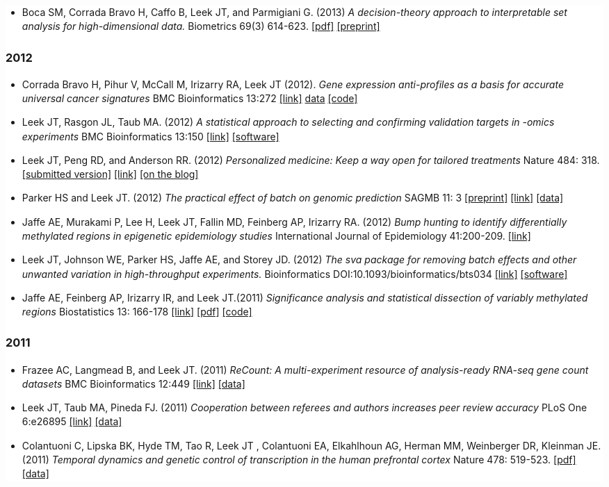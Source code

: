 * Boca SM, Corrada Bravo H, Caffo B, Leek JT, and Parmigiani G. (2013) _A decision-theory approach to interpretable set analysis for high-dimensional data._ Biometrics 69(3) 614-623. [[pdf]](http://www.ncbi.nlm.nih.gov/pmc/articles/PMC3927844/) [[preprint]](http://biostats.bepress.com/jhubiostat/paper211/)

### 2012 

* Corrada Bravo H, Pihur V, McCall M, Irizarry RA, Leek JT (2012). _Gene expression anti-profiles as a basis for accurate universal cancer signatures_ BMC Bioinformatics 13:272 [[link]](http://www.biomedcentral.com/1471-2105/13/272) [data](http://bioconductor.org/packages/release/data/experiment/html/antiProfilesData.html) [[code]](http://bioconductor.org/packages/release/bioc/html/antiProfiles.html)

* Leek JT, Rasgon JL, Taub MA. (2012) _A statistical approach to selecting and confirming validation targets in -omics experiments_ BMC Bioinformatics 13:150 [[link]](http://www.biomedcentral.com/1471-2105/13/150) [[software]](http://biostat.jhsph.edu/~jleek/validate/)

* Leek JT, Peng RD, and Anderson RR. (2012) _Personalized medicine: Keep a way open for tailored treatments_ Nature 484: 318. [[submitted version]](https://docs.google.com/document/d/17FHbaabQGAFqlZcaoz7OJXBRLv4AZtlgiva0LLMIDNk/edit) [[link]](http://www.nature.com/nature/journal/v484/n7394/full/484318a.html) [[on the blog]](http://simplystatistics.org/2012/03/20/laws-of-nature-and-the-law-of-patents-supreme-court/)

* Parker HS and Leek JT. (2012) _The practical effect of batch on genomic prediction_ SAGMB 11: 3 [[preprint]](http://biostat.jhsph.edu/~jleek/papers/practicalbatch_sagmb.pdf) [[link]](http://www.degruyter.com/view/j/sagmb.2012.11.issue-3/1544-6115.1766/1544-6115.1766.xml) [[data]](http://biostat.jhsph.edu/~hiparker/PracticalBatch/)

* Jaffe AE, Murakami P, Lee H, Leek JT, Fallin MD, Feinberg AP, Irizarry RA. (2012) _Bump hunting to identify differentially methylated regions in epigenetic epidemiology studies_ International Journal of Epidemiology 41:200-209. [[link]](http://ije.oxfordjournals.org/content/41/1/200.short)

* Leek JT, Johnson WE, Parker HS, Jaffe AE, and Storey JD. (2012) _The sva package for removing batch effects and other unwanted variation in high-throughput experiments._ Bioinformatics DOI:10.1093/bioinformatics/bts034 [[link]](http://bioinformatics.oxfordjournals.org/content/28/6/882.long) [[software]](http://bioconductor.org/packages/release/bioc/html/sva.html)

* Jaffe AE, Feinberg AP, Irizarry IR, and Leek JT.(2011) _Significance analysis and statistical dissection of variably methylated regions_ Biostatistics 13: 166-178 [[link]](http://biostatistics.oxfordjournals.org/content/13/1/166.short) [[pdf]](http://biostat.jhsph.edu/~jleek/papers/jaffe-vmrs.pdf) [[code]](http://www.biostat.jhsph.edu/~ajaffe/code/vmrFinder.R)

### 2011 

* Frazee AC, Langmead B, and Leek JT. (2011) _ReCount: A multi-experiment resource of analysis-ready RNA-seq gene count datasets_ BMC Bioinformatics 12:449 [[link]](http://www.biomedcentral.com/1471-2105/12/449) [[data]](http://bowtie-bio.sourceforge.net/recount/)

* Leek JT, Taub MA, Pineda FJ. (2011) _Cooperation between referees and authors increases peer review accuracy_ PLoS One 6:e26895 [[link]](http://www.plosone.org/article/info:doi/10.1371/journal.pone.0026895) [[data]](http://biostat.jhsph.edu/~jleek/peerreview/)

* Colantuoni C, Lipska BK, Hyde TM, Tao R, Leek JT , Colantuoni EA, Elkahlhoun AG, Herman MM, Weinberger DR, Kleinman JE.(2011) _Temporal dynamics and genetic control of transcription in the human prefrontal cortex_ Nature 478: 519-523. [[pdf]](http://biostat.jhsph.edu/~jleek/papers/carlosbrain.pdf) [[data]](http://braincloud.jhmi.edu/)

